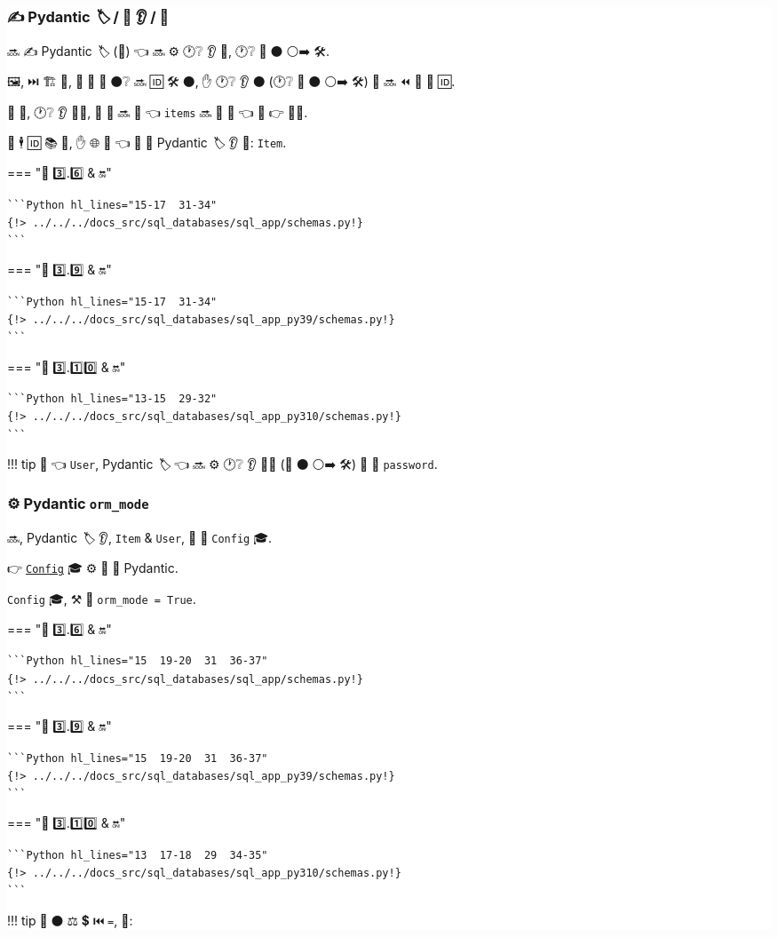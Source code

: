 ### ✍ Pydantic *🏷* / 🔗 👂 / 📨

🔜 ✍ Pydantic *🏷* (🔗) 👈 🔜 ⚙️ 🕐❔ 👂 💽, 🕐❔ 🛬 ⚫️ ⚪️➡️ 🛠️.

🖼, ⏭ 🏗 🏬, 👥 🚫 💭 ⚫️❔ 🔜 🆔 🛠️ ⚫️, ✋️ 🕐❔ 👂 ⚫️ (🕐❔ 🛬 ⚫️ ⚪️➡️ 🛠️) 👥 🔜 ⏪ 💭 🚮 🆔.

🎏 🌌, 🕐❔ 👂 👩‍💻, 👥 💪 🔜 📣 👈 `items` 🔜 🔌 🏬 👈 💭 👉 👩‍💻.

🚫 🕴 🆔 📚 🏬, ✋️ 🌐 💽 👈 👥 🔬 Pydantic *🏷* 👂 🏬: `Item`.

=== "🐍 3️⃣.6️⃣ &amp; 🔛"

    ```Python hl_lines="15-17  31-34"
    {!> ../../../docs_src/sql_databases/sql_app/schemas.py!}
    ```

=== "🐍 3️⃣.9️⃣ &amp; 🔛"

    ```Python hl_lines="15-17  31-34"
    {!> ../../../docs_src/sql_databases/sql_app_py39/schemas.py!}
    ```

=== "🐍 3️⃣.1️⃣0️⃣ &amp; 🔛"

    ```Python hl_lines="13-15  29-32"
    {!> ../../../docs_src/sql_databases/sql_app_py310/schemas.py!}
    ```

!!! tip
    👀 👈 `User`, Pydantic *🏷* 👈 🔜 ⚙️ 🕐❔ 👂 👩‍💻 (🛬 ⚫️ ⚪️➡️ 🛠️) 🚫 🔌 `password`.

### ⚙️ Pydantic `orm_mode`

🔜, Pydantic *🏷* 👂, `Item` &amp; `User`, 🚮 🔗 `Config` 🎓.

👉 <a href="https://pydantic-docs.helpmanual.io/usage/model_config/" class="external-link" target="_blank">`Config`</a> 🎓 ⚙️ 🚚 📳 Pydantic.

`Config` 🎓, ⚒ 🔢 `orm_mode = True`.

=== "🐍 3️⃣.6️⃣ &amp; 🔛"

    ```Python hl_lines="15  19-20  31  36-37"
    {!> ../../../docs_src/sql_databases/sql_app/schemas.py!}
    ```

=== "🐍 3️⃣.9️⃣ &amp; 🔛"

    ```Python hl_lines="15  19-20  31  36-37"
    {!> ../../../docs_src/sql_databases/sql_app_py39/schemas.py!}
    ```

=== "🐍 3️⃣.1️⃣0️⃣ &amp; 🔛"

    ```Python hl_lines="13  17-18  29  34-35"
    {!> ../../../docs_src/sql_databases/sql_app_py310/schemas.py!}
    ```

!!! tip
    👀 ⚫️ ⚖ 💲 ⏮️ `=`, 💖:

